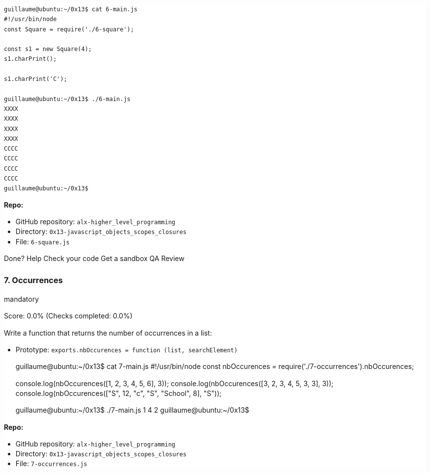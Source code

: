     guillaume@ubuntu:~/0x13$ cat 6-main.js
    #!/usr/bin/node
    const Square = require('./6-square');
    
    const s1 = new Square(4);
    s1.charPrint();
    
    s1.charPrint('C');
    
    guillaume@ubuntu:~/0x13$ ./6-main.js
    XXXX
    XXXX
    XXXX
    XXXX
    CCCC
    CCCC
    CCCC
    CCCC
    guillaume@ubuntu:~/0x13$ 
    

**Repo:**

*   GitHub repository: `alx-higher_level_programming`
*   Directory: `0x13-javascript_objects_scopes_closures`
*   File: `6-square.js`

 Done? Help Check your code Get a sandbox QA Review

### 7\. Occurrences

mandatory

Score: 0.0% (Checks completed: 0.0%)

Write a function that returns the number of occurrences in a list:

*   Prototype: `exports.nbOccurences = function (list, searchElement)`

    guillaume@ubuntu:~/0x13$ cat 7-main.js
    #!/usr/bin/node
    const nbOccurences = require('./7-occurrences').nbOccurences;
    
    console.log(nbOccurences([1, 2, 3, 4, 5, 6], 3));
    console.log(nbOccurences([3, 2, 3, 4, 5, 3, 3], 3));
    console.log(nbOccurences(["S", 12, "c", "S", "School", 8], "S"));
    
    guillaume@ubuntu:~/0x13$ ./7-main.js
    1
    4
    2
    guillaume@ubuntu:~/0x13$ 
    

**Repo:**

*   GitHub repository: `alx-higher_level_programming`
*   Directory: `0x13-javascript_objects_scopes_closures`
*   File: `7-occurrences.js`
